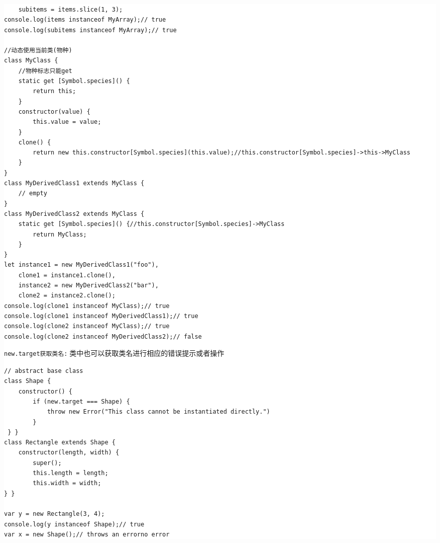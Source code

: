 ```
    subitems = items.slice(1, 3);
console.log(items instanceof MyArray);// true
console.log(subitems instanceof MyArray);// true

//动态使用当前类(物种)
class MyClass {
    //物种标志只能get
    static get [Symbol.species]() {
        return this;
    }
    constructor(value) {
        this.value = value;
    }
    clone() {
        return new this.constructor[Symbol.species](this.value);//this.constructor[Symbol.species]->this->MyClass
    }
}
class MyDerivedClass1 extends MyClass {
    // empty
}
class MyDerivedClass2 extends MyClass {
    static get [Symbol.species]() {//this.constructor[Symbol.species]->MyClass
        return MyClass;
    }
}
let instance1 = new MyDerivedClass1("foo"),
    clone1 = instance1.clone(),
    instance2 = new MyDerivedClass2("bar"),
    clone2 = instance2.clone();
console.log(clone1 instanceof MyClass);// true
console.log(clone1 instanceof MyDerivedClass1);// true
console.log(clone2 instanceof MyClass);// true
console.log(clone2 instanceof MyDerivedClass2);// false
```
`new.target获取类名:`
类中也可以获取类名进行相应的错误提示或者操作

```
// abstract base class
class Shape {
    constructor() {
        if (new.target === Shape) {
            throw new Error("This class cannot be instantiated directly.")
        }
 } }
class Rectangle extends Shape {
    constructor(length, width) {
        super();
        this.length = length;
        this.width = width;
} }

var y = new Rectangle(3, 4);
console.log(y instanceof Shape);// true
var x = new Shape();// throws an errorno error
```
